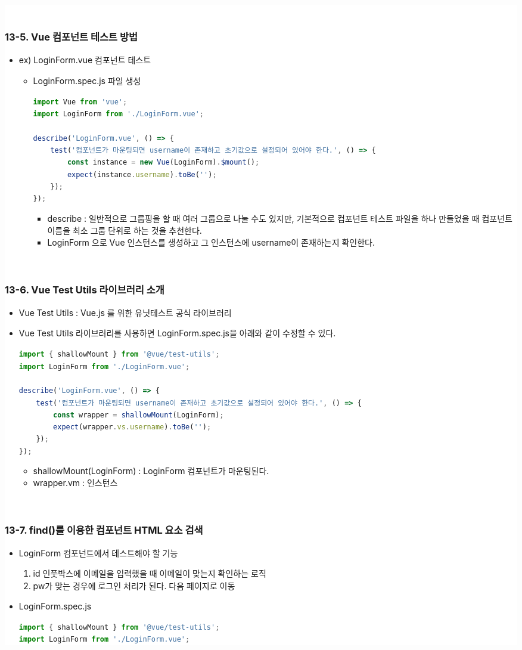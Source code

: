<br>

### 13-5. Vue 컴포넌트 테스트 방법
- ex) LoginForm.vue 컴포넌트 테스트
    - LoginForm.spec.js 파일 생성

        ```js
        import Vue from 'vue';
        import LoginForm from './LoginForm.vue';

        describe('LoginForm.vue', () => {
            test('컴포넌트가 마운팅되면 username이 존재하고 초기값으로 설정되어 있어야 한다.', () => {
                const instance = new Vue(LoginForm).$mount();
                expect(instance.username).toBe('');
            });
        });
        ```

        - describe : 일반적으로 그룹핑을 할 때 여러 그룹으로 나눌 수도 있지만, 기본적으로 컴포넌트 테스트 파일을 하나 만들었을 때 컴포넌트 이름을 최소 그룹 단위로 하는 것을 추천한다.
        - LoginForm 으로 Vue 인스턴스를 생성하고 그 인스턴스에 username이 존재하는지 확인한다.

<br>

### 13-6. Vue Test Utils 라이브러리 소개
- Vue Test Utils : Vue.js 를 위한 유닛테스트 공식 라이브러리
- Vue Test Utils 라이브러리를 사용하면 LoginForm.spec.js을 아래와 같이 수정할 수 있다.

    ```js
    import { shallowMount } from '@vue/test-utils';
    import LoginForm from './LoginForm.vue';

    describe('LoginForm.vue', () => {
        test('컴포넌트가 마운팅되면 username이 존재하고 초기값으로 설정되어 있어야 한다.', () => {
            const wrapper = shallowMount(LoginForm);
            expect(wrapper.vs.username).toBe('');
        });
    });
    ```

    - shallowMount(LoginForm) : LoginForm 컴포넌트가 마운팅된다.
    - wrapper.vm : 인스턴스
    
<br>

### 13-7. find()를 이용한 컴포넌트 HTML 요소 검색
- LoginForm 컴포넌트에서 테스트해야 할 기능
    1. id 인풋박스에 이메일을 입력했을 때 이메일이 맞는지 확인하는 로직
    2. pw가 맞는 경우에 로그인 처리가 된다. 다음 페이지로 이동
- LoginForm.spec.js

    ```js
    import { shallowMount } from '@vue/test-utils';
    import LoginForm from './LoginForm.vue';
